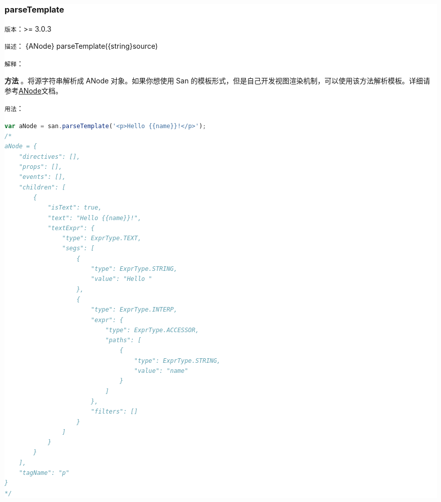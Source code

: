 ### parseTemplate

`版本`：>= 3.0.3

`描述`： {ANode} parseTemplate({string}source)

`解释`：

**方法** 。将源字符串解析成 ANode 对象。如果你想使用 San 的模板形式，但是自己开发视图渲染机制，可以使用该方法解析模板。详细请参考[ANode](https://github.com/baidu/san/blob/master/doc/anode.md#user-content-%E6%A8%A1%E6%9D%BF%E8%A7%A3%E6%9E%90%E7%BB%93%E6%9E%9C)文档。

`用法`：

```javascript
var aNode = san.parseTemplate('<p>Hello {{name}}!</p>');
/*
aNode = {
    "directives": [],
    "props": [],
    "events": [],
    "children": [
        {
            "isText": true,
            "text": "Hello {{name}}!",
            "textExpr": {
                "type": ExprType.TEXT,
                "segs": [
                    {
                        "type": ExprType.STRING,
                        "value": "Hello "
                    },
                    {
                        "type": ExprType.INTERP,
                        "expr": {
                            "type": ExprType.ACCESSOR,
                            "paths": [
                                {
                                    "type": ExprType.STRING,
                                    "value": "name"
                                }
                            ]
                        },
                        "filters": []
                    }
                ]
            }
        }
    ],
    "tagName": "p"
}
*/
```
